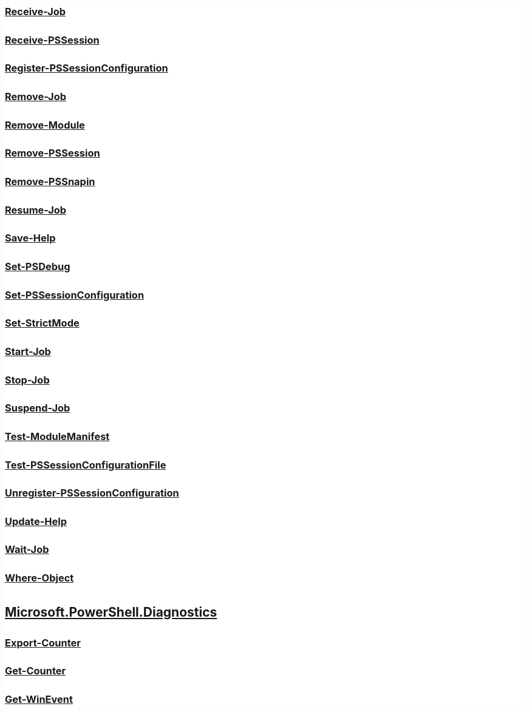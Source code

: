 ###  [Receive-Job](Microsoft.PowerShell.Core/Receive-Job.md)
###  [Receive-PSSession](Microsoft.PowerShell.Core/Receive-PSSession.md)
###  [Register-PSSessionConfiguration](Microsoft.PowerShell.Core/Register-PSSessionConfiguration.md)
###  [Remove-Job](Microsoft.PowerShell.Core/Remove-Job.md)
###  [Remove-Module](Microsoft.PowerShell.Core/Remove-Module.md)
###  [Remove-PSSession](Microsoft.PowerShell.Core/Remove-PSSession.md)
###  [Remove-PSSnapin](Microsoft.PowerShell.Core/Remove-PSSnapin.md)
###  [Resume-Job](Microsoft.PowerShell.Core/Resume-Job.md)
###  [Save-Help](Microsoft.PowerShell.Core/Save-Help.md)
###  [Set-PSDebug](Microsoft.PowerShell.Core/Set-PSDebug.md)
###  [Set-PSSessionConfiguration](Microsoft.PowerShell.Core/Set-PSSessionConfiguration.md)
###  [Set-StrictMode](Microsoft.PowerShell.Core/Set-StrictMode.md)
###  [Start-Job](Microsoft.PowerShell.Core/Start-Job.md)
###  [Stop-Job](Microsoft.PowerShell.Core/Stop-Job.md)
###  [Suspend-Job](Microsoft.PowerShell.Core/Suspend-Job.md)
###  [Test-ModuleManifest](Microsoft.PowerShell.Core/Test-ModuleManifest.md)
###  [Test-PSSessionConfigurationFile](Microsoft.PowerShell.Core/Test-PSSessionConfigurationFile.md)
###  [Unregister-PSSessionConfiguration](Microsoft.PowerShell.Core/Unregister-PSSessionConfiguration.md)
###  [Update-Help](Microsoft.PowerShell.Core/Update-Help.md)
###  [Wait-Job](Microsoft.PowerShell.Core/Wait-Job.md)
###  [Where-Object](Microsoft.PowerShell.Core/Where-Object.md)
##  [Microsoft.PowerShell.Diagnostics](Microsoft.PowerShell.Diagnostics/Microsoft.PowerShell.Diagnostics.md)
###  [Export-Counter](Microsoft.PowerShell.Diagnostics/Export-Counter.md)
###  [Get-Counter](Microsoft.PowerShell.Diagnostics/Get-Counter.md)
###  [Get-WinEvent](Microsoft.PowerShell.Diagnostics/Get-WinEvent.md)